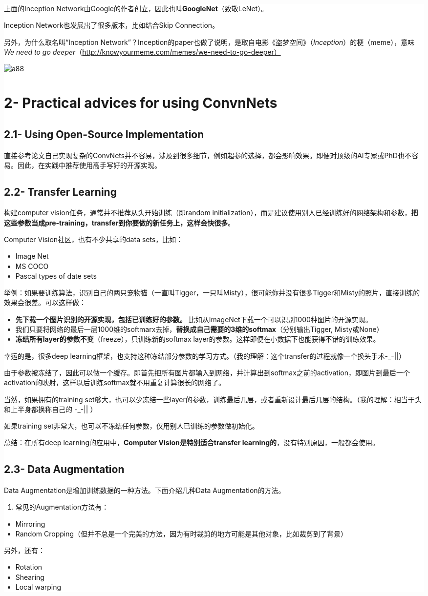 上面的Inception Network由Google的作者创立，因此也叫**GoogleNet**（致敬LeNet）。

Inception Network也发展出了很多版本，比如结合Skip Connection。

另外，为什么取名叫“Inception Network”？Inception的paper也做了说明，是取自电影《盗梦空间》（*Inception*）的梗（meme），意味 *We need to go deeper*（http://knowyourmeme.com/memes/we-need-to-go-deeper）

![a88](/content/images/2018/07/a88.jpg)

# 2- Practical advices for using ConvnNets

## 2.1- Using Open-Source Implementation

直接参考论文自己实现复杂的ConvNets并不容易，涉及到很多细节，例如超参的选择，都会影响效果。即便对顶级的AI专家或PhD也不容易。因此，在实践中推荐使用高手写好的开源实现。

## 2.2- Transfer Learning
构建computer vision任务，通常并不推荐从头开始训练（即random initialization），而是建议使用别人已经训练好的网络架构和参数，**把这些参数当成pre-training，transfer到你要做的新任务上，这样会快很多**。

Computer Vision社区，也有不少共享的data sets，比如：
* Image Net
* MS COCO
* Pascal types of date sets


举例：如果要训练算法，识别自己的两只宠物猫（一直叫Tigger，一只叫Misty），很可能你并没有很多Tigger和Misty的照片，直接训练的效果会很差。可以这样做：
* **先下载一个图片识别的开源实现，包括已训练好的参数。** 比如从ImageNet下载一个可以识别1000种图片的开源实现。
* 我们只要将网络的最后一层1000维的softmarx去掉，**替换成自己需要的3维的softmax**（分别输出Tigger, Misty或None）
* **冻结所有layer的参数不变**（freeze），只训练新的softmax layer的参数。这样即便在小数据下也能获得不错的训练效果。

幸运的是，很多deep learning框架，也支持这种冻结部分参数的学习方式。（我的理解：这个transfer的过程就像一个换头手术-_-||）

由于参数被冻结了，因此可以做一个缓存。即首先把所有图片都输入到网络，并计算出到softmax之前的activation，即图片到最后一个activation的映射，这样以后训练softmax就不用重复计算很长的网络了。

当然，如果拥有的training set够大，也可以少冻结一些layer的参数，训练最后几层，或者重新设计最后几层的结构。（我的理解：相当于头和上半身都换称自己的 -_-|| ）

如果training set非常大，也可以不冻结任何参数，仅用别人已训练的参数做初始化。



总结：在所有deep learning的应用中，**Computer Vision是特别适合transfer learning的**，没有特别原因，一般都会使用。

## 2.3- Data Augmentation

Data Augmentation是增加训练数据的一种方法。下面介绍几种Data Augmentation的方法。

1. 常见的Augmentation方法有：
* Mirroring
* Random Cropping（但并不总是一个完美的方法，因为有时裁剪的地方可能是其他对象，比如裁剪到了背景）

另外，还有：
* Rotation
* Shearing
* Local warping
